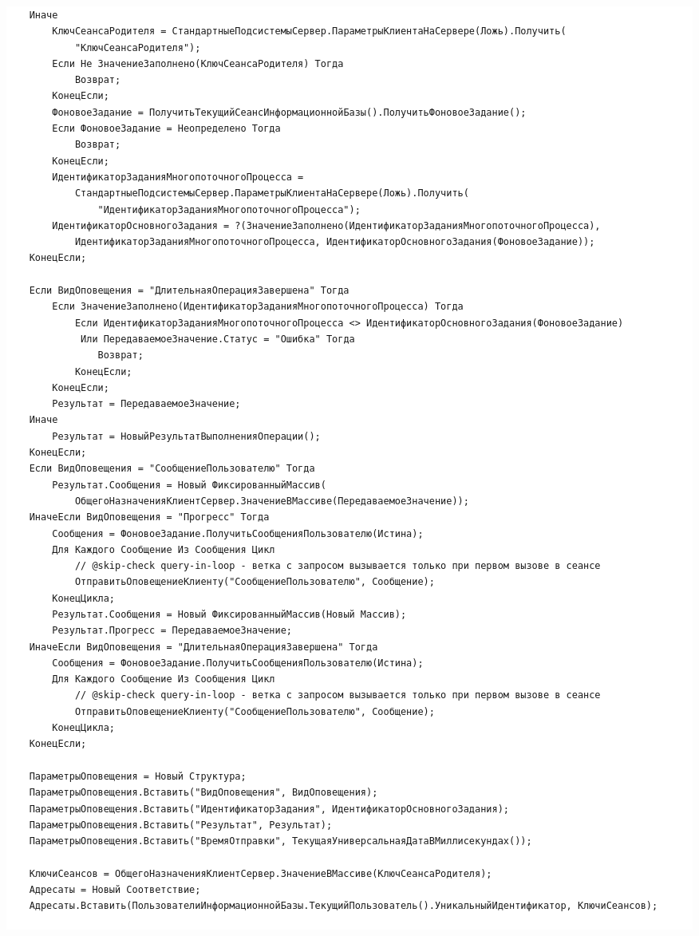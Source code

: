 ```bsl
	Иначе
		КлючСеансаРодителя = СтандартныеПодсистемыСервер.ПараметрыКлиентаНаСервере(Ложь).Получить(
			"КлючСеансаРодителя");
		Если Не ЗначениеЗаполнено(КлючСеансаРодителя) Тогда
			Возврат;
		КонецЕсли;
		ФоновоеЗадание = ПолучитьТекущийСеансИнформационнойБазы().ПолучитьФоновоеЗадание();
		Если ФоновоеЗадание = Неопределено Тогда
			Возврат;
		КонецЕсли;
		ИдентификаторЗаданияМногопоточногоПроцесса =
			СтандартныеПодсистемыСервер.ПараметрыКлиентаНаСервере(Ложь).Получить(
				"ИдентификаторЗаданияМногопоточногоПроцесса");
		ИдентификаторОсновногоЗадания = ?(ЗначениеЗаполнено(ИдентификаторЗаданияМногопоточногоПроцесса),
			ИдентификаторЗаданияМногопоточногоПроцесса, ИдентификаторОсновногоЗадания(ФоновоеЗадание));
	КонецЕсли;
	
	Если ВидОповещения = "ДлительнаяОперацияЗавершена" Тогда
		Если ЗначениеЗаполнено(ИдентификаторЗаданияМногопоточногоПроцесса) Тогда
			Если ИдентификаторЗаданияМногопоточногоПроцесса <> ИдентификаторОсновногоЗадания(ФоновоеЗадание)
			 Или ПередаваемоеЗначение.Статус = "Ошибка" Тогда
				Возврат;
			КонецЕсли;
		КонецЕсли;
		Результат = ПередаваемоеЗначение;
	Иначе
		Результат = НовыйРезультатВыполненияОперации();
	КонецЕсли;
	Если ВидОповещения = "СообщениеПользователю" Тогда
		Результат.Сообщения = Новый ФиксированныйМассив(
			ОбщегоНазначенияКлиентСервер.ЗначениеВМассиве(ПередаваемоеЗначение));
	ИначеЕсли ВидОповещения = "Прогресс" Тогда
		Сообщения = ФоновоеЗадание.ПолучитьСообщенияПользователю(Истина);
		Для Каждого Сообщение Из Сообщения Цикл
			// @skip-check query-in-loop - ветка с запросом вызывается только при первом вызове в сеансе
			ОтправитьОповещениеКлиенту("СообщениеПользователю", Сообщение);
		КонецЦикла;
		Результат.Сообщения = Новый ФиксированныйМассив(Новый Массив);
		Результат.Прогресс = ПередаваемоеЗначение;
	ИначеЕсли ВидОповещения = "ДлительнаяОперацияЗавершена" Тогда
		Сообщения = ФоновоеЗадание.ПолучитьСообщенияПользователю(Истина);
		Для Каждого Сообщение Из Сообщения Цикл
			// @skip-check query-in-loop - ветка с запросом вызывается только при первом вызове в сеансе
			ОтправитьОповещениеКлиенту("СообщениеПользователю", Сообщение);
		КонецЦикла;
	КонецЕсли;
	
	ПараметрыОповещения = Новый Структура;
	ПараметрыОповещения.Вставить("ВидОповещения", ВидОповещения);
	ПараметрыОповещения.Вставить("ИдентификаторЗадания", ИдентификаторОсновногоЗадания);
	ПараметрыОповещения.Вставить("Результат", Результат);
	ПараметрыОповещения.Вставить("ВремяОтправки", ТекущаяУниверсальнаяДатаВМиллисекундах());
	
	КлючиСеансов = ОбщегоНазначенияКлиентСервер.ЗначениеВМассиве(КлючСеансаРодителя);
	Адресаты = Новый Соответствие;
	Адресаты.Вставить(ПользователиИнформационнойБазы.ТекущийПользователь().УникальныйИдентификатор, КлючиСеансов);
	
```